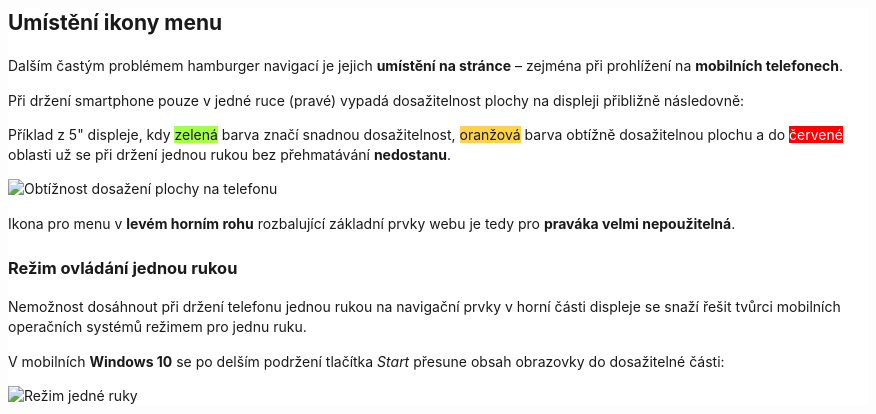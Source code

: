 






<h2 id="umisteni">Umístění ikony menu</h2>

<p>Dalším častým problémem hamburger navigací je jejich <b>umístění na stránce</b> – zejména při prohlížení na <b>mobilních telefonech</b>.</p>

<p>Při držení smartphone pouze v jedné ruce (pravé) vypadá dosažitelnost plochy na displeji přibližně následovně:</p>

<p>Příklad z 5" displeje, kdy <span style="background-color: #A6FF4D">zelená</span> barva značí snadnou dosažitelnost, <span style="background-color: #FFD24D">oranžová</span> barva obtížně dosažitelnou plochu a do <span style="background-color: #FF0000; color: #fff">červené</span> oblasti už se při držení jednou rukou bez přehmatávání <b>nedostanu</b>.</p>

<p><img src="/files/hamburger-menu/telefon.png" alt="Obtížnost dosažení plochy na telefonu" class="border"></p>























<p>Ikona pro menu v <b>levém horním rohu</b> rozbalující základní prvky webu je tedy pro <b>praváka velmi nepoužitelná</b>.</p>

<h3 id="jedna-ruka">Režim ovládání jednou rukou</h3>

<p>Nemožnost dosáhnout při držení telefonu jednou rukou na navigační prvky v horní části displeje se snaží řešit tvůrci mobilních operačních systémů režimem pro jednu ruku.</p>

<p>V mobilních <b>Windows 10</b> se po delším podržení tlačítka <i>Start</i> přesune obsah obrazovky do dosažitelné části:</p>

<p><img src="/files/hamburger-menu/jednou-rukou.jpg" alt="Režim jedné ruky" class="border"></p>



















